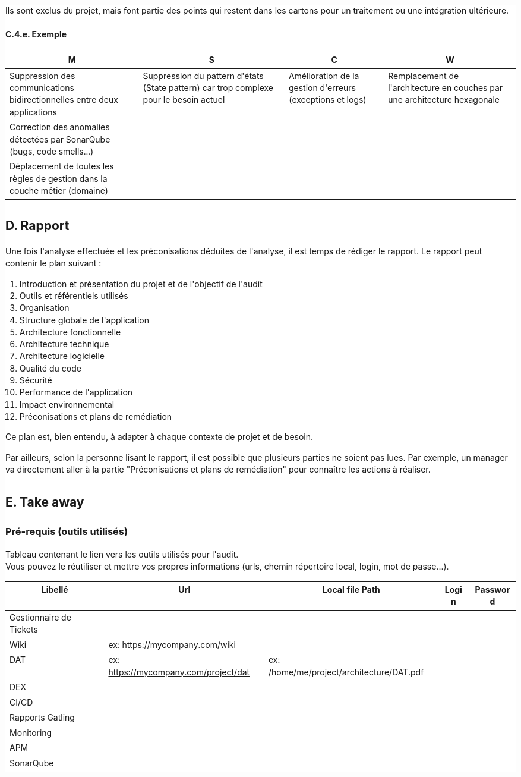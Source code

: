 Ils sont exclus du projet, mais font partie des points qui restent dans les cartons pour un
traitement ou une intégration ultérieure.

#### C.4.e. Exemple

| M                                                                           | S                                                                                      | C                                                         | W                                                                         |
|-----------------------------------------------------------------------------|----------------------------------------------------------------------------------------|-----------------------------------------------------------|---------------------------------------------------------------------------|
| Suppression des communications bidirectionnelles entre deux applications    | Suppression du pattern d'états (State pattern) car trop complexe pour le besoin actuel | Amélioration de la gestion d'erreurs (exceptions et logs) | Remplacement de l'architecture en couches par une architecture hexagonale |
| Correction des anomalies détectées par SonarQube (bugs, code smells...)     |                                                                                        |                                                           |                                                                           |
| Déplacement de toutes les règles de gestion dans la couche métier (domaine) |                                                                                        |                                                           |                                                                           |

## D. Rapport

Une fois l'analyse effectuée et les préconisations déduites de l'analyse, il est temps de rédiger le rapport.
Le rapport peut contenir le plan suivant :

1. Introduction et présentation du projet et de l'objectif de l'audit
2. Outils et référentiels utilisés
3. Organisation
4. Structure globale de l'application
5. Architecture fonctionnelle
6. Architecture technique
7. Architecture logicielle
8. Qualité du code
9. Sécurité
10. Performance de l'application
11. Impact environnemental
12. Préconisations et plans de remédiation

Ce plan est, bien entendu, à adapter à chaque contexte de projet et de besoin.

Par ailleurs, selon la personne lisant le rapport, il est possible que plusieurs parties ne soient pas lues.
Par exemple, un manager va directement aller à la partie "Préconisations et plans de remédiation" pour connaître les
actions à réaliser.

## E. Take away

### Pré-requis (outils utilisés)

Tableau contenant le lien vers les outils utilisés pour l'audit.  
Vous pouvez le réutiliser et mettre vos propres informations (urls, chemin répertoire local, login, mot de passe...).

| Libellé                 | Url                                   | Local file Path                           | Login | Password |  
|-------------------------|---------------------------------------|-------------------------------------------|-------|----------|
| Gestionnaire de Tickets |                                       |                                           |       |          |
| Wiki                    | ex: https://mycompany.com/wiki        |                                           |       |          |
| DAT                     | ex: https://mycompany.com/project/dat | ex: /home/me/project/architecture/DAT.pdf |       |          |
| DEX                     |                                       |                                           |       |          |
| CI/CD                   |                                       |                                           |       |          |
| Rapports Gatling        |                                       |                                           |       |          |
| Monitoring              |                                       |                                           |       |          |
| APM                     |                                       |                                           |       |          |
| SonarQube               |                                       |                                           |       |          |